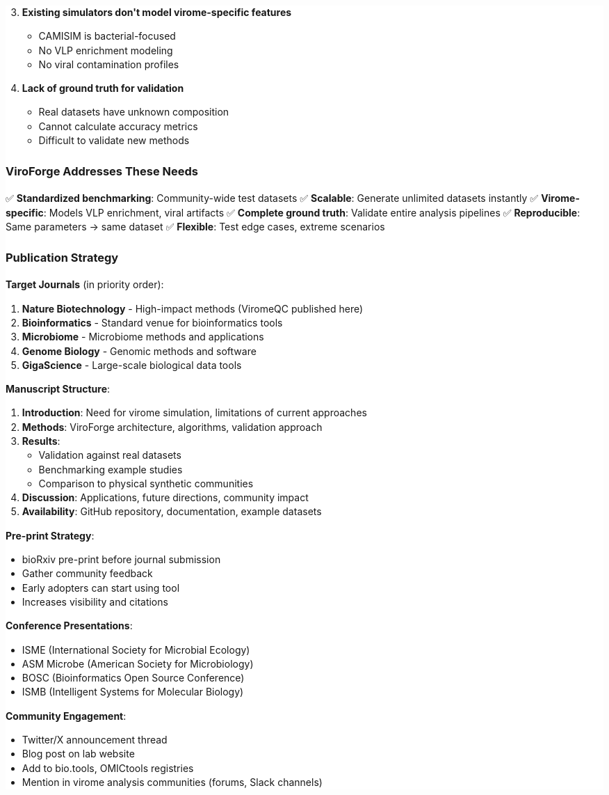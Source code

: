 3. **Existing simulators don't model virome-specific features**
   - CAMISIM is bacterial-focused
   - No VLP enrichment modeling
   - No viral contamination profiles

4. **Lack of ground truth for validation**
   - Real datasets have unknown composition
   - Cannot calculate accuracy metrics
   - Difficult to validate new methods

### ViroForge Addresses These Needs

✅ **Standardized benchmarking**: Community-wide test datasets
✅ **Scalable**: Generate unlimited datasets instantly
✅ **Virome-specific**: Models VLP enrichment, viral artifacts
✅ **Complete ground truth**: Validate entire analysis pipelines
✅ **Reproducible**: Same parameters → same dataset
✅ **Flexible**: Test edge cases, extreme scenarios

### Publication Strategy

**Target Journals** (in priority order):
1. **Nature Biotechnology** - High-impact methods (ViromeQC published here)
2. **Bioinformatics** - Standard venue for bioinformatics tools
3. **Microbiome** - Microbiome methods and applications
4. **Genome Biology** - Genomic methods and software
5. **GigaScience** - Large-scale biological data tools

**Manuscript Structure**:
1. **Introduction**: Need for virome simulation, limitations of current approaches
2. **Methods**: ViroForge architecture, algorithms, validation approach
3. **Results**:
   - Validation against real datasets
   - Benchmarking example studies
   - Comparison to physical synthetic communities
4. **Discussion**: Applications, future directions, community impact
5. **Availability**: GitHub repository, documentation, example datasets

**Pre-print Strategy**:
- bioRxiv pre-print before journal submission
- Gather community feedback
- Early adopters can start using tool
- Increases visibility and citations

**Conference Presentations**:
- ISME (International Society for Microbial Ecology)
- ASM Microbe (American Society for Microbiology)
- BOSC (Bioinformatics Open Source Conference)
- ISMB (Intelligent Systems for Molecular Biology)

**Community Engagement**:
- Twitter/X announcement thread
- Blog post on lab website
- Add to bio.tools, OMICtools registries
- Mention in virome analysis communities (forums, Slack channels)
